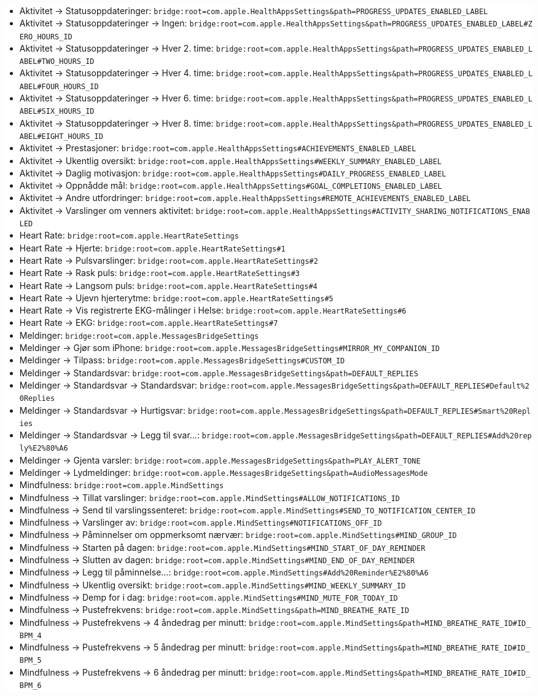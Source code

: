- Aktivitet → Statusoppdateringer: `bridge:root=com.apple.HealthAppsSettings&path=PROGRESS_UPDATES_ENABLED_LABEL`
- Aktivitet → Statusoppdateringer → Ingen: `bridge:root=com.apple.HealthAppsSettings&path=PROGRESS_UPDATES_ENABLED_LABEL#ZERO_HOURS_ID`
- Aktivitet → Statusoppdateringer → Hver 2. time: `bridge:root=com.apple.HealthAppsSettings&path=PROGRESS_UPDATES_ENABLED_LABEL#TWO_HOURS_ID`
- Aktivitet → Statusoppdateringer → Hver 4. time: `bridge:root=com.apple.HealthAppsSettings&path=PROGRESS_UPDATES_ENABLED_LABEL#FOUR_HOURS_ID`
- Aktivitet → Statusoppdateringer → Hver 6. time: `bridge:root=com.apple.HealthAppsSettings&path=PROGRESS_UPDATES_ENABLED_LABEL#SIX_HOURS_ID`
- Aktivitet → Statusoppdateringer → Hver 8. time: `bridge:root=com.apple.HealthAppsSettings&path=PROGRESS_UPDATES_ENABLED_LABEL#EIGHT_HOURS_ID`
- Aktivitet → Prestasjoner: `bridge:root=com.apple.HealthAppsSettings#ACHIEVEMENTS_ENABLED_LABEL`
- Aktivitet → Ukentlig oversikt: `bridge:root=com.apple.HealthAppsSettings#WEEKLY_SUMMARY_ENABLED_LABEL`
- Aktivitet → Daglig motivasjon: `bridge:root=com.apple.HealthAppsSettings#DAILY_PROGRESS_ENABLED_LABEL`
- Aktivitet → Oppnådde mål: `bridge:root=com.apple.HealthAppsSettings#GOAL_COMPLETIONS_ENABLED_LABEL`
- Aktivitet → Andre utfordringer: `bridge:root=com.apple.HealthAppsSettings#REMOTE_ACHIEVEMENTS_ENABLED_LABEL`
- Aktivitet → Varslinger om venners aktivitet: `bridge:root=com.apple.HealthAppsSettings#ACTIVITY_SHARING_NOTIFICATIONS_ENABLED`
- Heart Rate: `bridge:root=com.apple.HeartRateSettings`
- Heart Rate → Hjerte: `bridge:root=com.apple.HeartRateSettings#1`
- Heart Rate → Pulsvarslinger: `bridge:root=com.apple.HeartRateSettings#2`
- Heart Rate → Rask puls: `bridge:root=com.apple.HeartRateSettings#3`
- Heart Rate → Langsom puls: `bridge:root=com.apple.HeartRateSettings#4`
- Heart Rate → Ujevn hjerterytme: `bridge:root=com.apple.HeartRateSettings#5`
- Heart Rate → Vis registrerte EKG-målinger i Helse: `bridge:root=com.apple.HeartRateSettings#6`
- Heart Rate → EKG: `bridge:root=com.apple.HeartRateSettings#7`
- Meldinger: `bridge:root=com.apple.MessagesBridgeSettings`
- Meldinger → Gjør som iPhone: `bridge:root=com.apple.MessagesBridgeSettings#MIRROR_MY_COMPANION_ID`
- Meldinger → Tilpass: `bridge:root=com.apple.MessagesBridgeSettings#CUSTOM_ID`
- Meldinger → Standardsvar: `bridge:root=com.apple.MessagesBridgeSettings&path=DEFAULT_REPLIES`
- Meldinger → Standardsvar → Standardsvar: `bridge:root=com.apple.MessagesBridgeSettings&path=DEFAULT_REPLIES#Default%20Replies`
- Meldinger → Standardsvar → Hurtigsvar: `bridge:root=com.apple.MessagesBridgeSettings&path=DEFAULT_REPLIES#Smart%20Replies`
- Meldinger → Standardsvar → Legg til svar…: `bridge:root=com.apple.MessagesBridgeSettings&path=DEFAULT_REPLIES#Add%20reply%E2%80%A6`
- Meldinger → Gjenta varsler: `bridge:root=com.apple.MessagesBridgeSettings&path=PLAY_ALERT_TONE`
- Meldinger → Lydmeldinger: `bridge:root=com.apple.MessagesBridgeSettings&path=AudioMessagesMode`
- Mindfulness: `bridge:root=com.apple.MindSettings`
- Mindfulness → Tillat varslinger: `bridge:root=com.apple.MindSettings#ALLOW_NOTIFICATIONS_ID`
- Mindfulness → Send til varslingssenteret: `bridge:root=com.apple.MindSettings#SEND_TO_NOTIFICATION_CENTER_ID`
- Mindfulness → Varslinger av: `bridge:root=com.apple.MindSettings#NOTIFICATIONS_OFF_ID`
- Mindfulness → Påminnelser om oppmerksomt nærvær: `bridge:root=com.apple.MindSettings#MIND_GROUP_ID`
- Mindfulness → Starten på dagen: `bridge:root=com.apple.MindSettings#MIND_START_OF_DAY_REMINDER`
- Mindfulness → Slutten av dagen: `bridge:root=com.apple.MindSettings#MIND_END_OF_DAY_REMINDER`
- Mindfulness → Legg til påminnelse…: `bridge:root=com.apple.MindSettings#Add%20Reminder%E2%80%A6`
- Mindfulness → Ukentlig oversikt: `bridge:root=com.apple.MindSettings#MIND_WEEKLY_SUMMARY_ID`
- Mindfulness → Demp for i dag: `bridge:root=com.apple.MindSettings#MIND_MUTE_FOR_TODAY_ID`
- Mindfulness → Pustefrekvens: `bridge:root=com.apple.MindSettings&path=MIND_BREATHE_RATE_ID`
- Mindfulness → Pustefrekvens → 4 åndedrag per minutt: `bridge:root=com.apple.MindSettings&path=MIND_BREATHE_RATE_ID#ID_BPM_4`
- Mindfulness → Pustefrekvens → 5 åndedrag per minutt: `bridge:root=com.apple.MindSettings&path=MIND_BREATHE_RATE_ID#ID_BPM_5`
- Mindfulness → Pustefrekvens → 6 åndedrag per minutt: `bridge:root=com.apple.MindSettings&path=MIND_BREATHE_RATE_ID#ID_BPM_6`